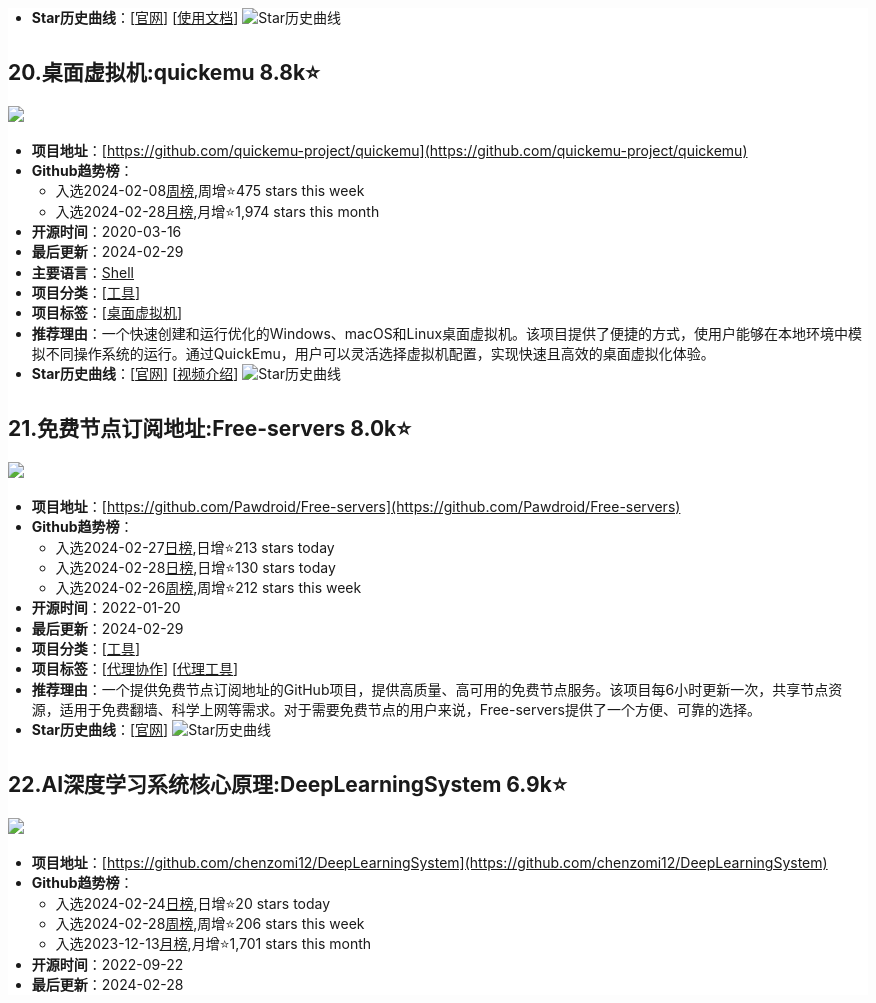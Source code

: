 - **Star历史曲线**：[[官网](https://hurl.dev/)] [[使用文档](https://hurl.dev/docs/manual.html)] 
  ![Star历史曲线](http://photocdn.tv.sohu.com/history/1708307281539/Orange-OpenSource/star-hurl.png)

## 20.桌面虚拟机:quickemu 8.8k⭐
![](http://photocdn.tv.sohu.com/img/q_mini/20240205/pic_org_6af5f397-cd24-4a29-8290-9b647727c3a2.jpg)
- **项目地址**：[https://github.com/quickemu-project/quickemu](https://github.com/quickemu-project/quickemu)
- **Github趋势榜**：
  -  入选2024-02-08[周榜](https://open.itc.cn/?tab=trends&trendType=1&repoId=MDEwOlJlcG9zaXRvcnkyNDc1Njc2NDU=),周增⭐475 stars this week
  -  入选2024-02-28[月榜](https://open.itc.cn/?tab=trends&trendType=1&repoId=MDEwOlJlcG9zaXRvcnkyNDc1Njc2NDU=),月增⭐1,974 stars this month
- **开源时间**：2020-03-16
- **最后更新**：2024-02-29
- **主要语言**：[Shell](https://github.com/search?q=language:Shell&type=repositories)
- **项目分类**：[[工具](https://open.itc.cn/github/dig?cateId=01GTGX6MYVBA4PFXTH4EH6P1SE&repoId=MDEwOlJlcG9zaXRvcnkyNDc1Njc2NDU=)] 
- **项目标签**：[[桌面虚拟机](https://open.itc.cn/github/dig/tag?tagId=01HNVJDCJ9VZFVDQVRGTH9TDW2)] 
- **推荐理由**：一个快速创建和运行优化的Windows、macOS和Linux桌面虚拟机。该项目提供了便捷的方式，使用户能够在本地环境中模拟不同操作系统的运行。通过QuickEmu，用户可以灵活选择虚拟机配置，实现快速且高效的桌面虚拟化体验。
- **Star历史曲线**：[[官网](https://www.youtube.com/watch?v=AOTYWEgw0hI)] [[视频介绍](https://www.youtube.com/watch?v=AOTYWEgw0hI)] 
  ![Star历史曲线](http://photocdn.tv.sohu.com/history/1707100269330/quickemu-project/star-quickemu.png)

## 21.免费节点订阅地址:Free-servers 8.0k⭐
![](http://photocdn.tv.sohu.com/img/q_mini/20240219/pic_org_8362c6e5-3b4f-473f-a563-5666056365f7.png)
- **项目地址**：[https://github.com/Pawdroid/Free-servers](https://github.com/Pawdroid/Free-servers)
- **Github趋势榜**：
  - 入选2024-02-27[日榜](https://open.itc.cn/?tab=trends&trendType=0&repoId=R_kgDOGtSk2g),日增⭐213 stars today
  - 入选2024-02-28[日榜](https://open.itc.cn/?tab=trends&trendType=0&repoId=R_kgDOGtSk2g),日增⭐130 stars today
  -  入选2024-02-26[周榜](https://open.itc.cn/?tab=trends&trendType=1&repoId=R_kgDOGtSk2g),周增⭐212 stars this week
- **开源时间**：2022-01-20
- **最后更新**：2024-02-29
- **项目分类**：[[工具](https://open.itc.cn/github/dig?cateId=01GTGX6MYVBA4PFXTH4EH6P1SE&repoId=R_kgDOGtSk2g)] 
- **项目标签**：[[代理协作](https://open.itc.cn/github/dig/tag?tagId=01HABSS6BMAWPM5J40G069B0J4)] [[代理工具](https://open.itc.cn/github/dig/tag?tagId=01H38S49DW421BKQJWN11282ZC)] 
- **推荐理由**：一个提供免费节点订阅地址的GitHub项目，提供高质量、高可用的免费节点服务。该项目每6小时更新一次，共享节点资源，适用于免费翻墙、科学上网等需求。对于需要免费节点的用户来说，Free-servers提供了一个方便、可靠的选择。
- **Star历史曲线**：[[官网](https://v2cross.com/)] 
  ![Star历史曲线](http://photocdn.tv.sohu.com/history/1708307138346/Pawdroid/star-Free-servers.png)

## 22.AI深度学习系统核心原理:DeepLearningSystem 6.9k⭐
![](http://photocdn.tv.sohu.com/img/q_mini/20240226/pic_org_57c791aa-ae1a-4a12-ad58-e37abfa91fff.jpg)
- **项目地址**：[https://github.com/chenzomi12/DeepLearningSystem](https://github.com/chenzomi12/DeepLearningSystem)
- **Github趋势榜**：
  - 入选2024-02-24[日榜](https://open.itc.cn/?tab=trends&trendType=0&repoId=R_kgDOIC4LdA),日增⭐20 stars today
  -  入选2024-02-28[周榜](https://open.itc.cn/?tab=trends&trendType=1&repoId=R_kgDOIC4LdA),周增⭐206 stars this week
  -  入选2023-12-13[月榜](https://open.itc.cn/?tab=trends&trendType=1&repoId=R_kgDOIC4LdA),月增⭐1,701 stars this month
- **开源时间**：2022-09-22
- **最后更新**：2024-02-28